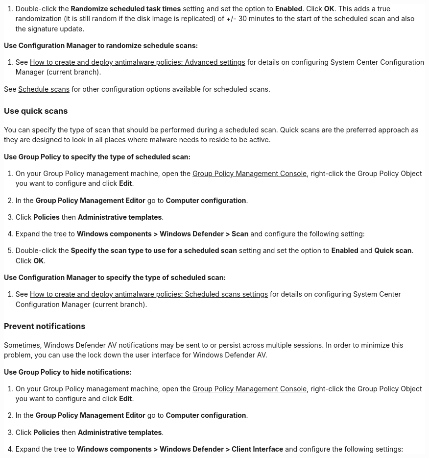1.  Double-click the **Randomize scheduled task times** setting and set the option to **Enabled**. Click **OK**. This adds a true randomization (it is still random if the disk image is replicated) of +/- 30 minutes to the start of the scheduled scan and also the signature update.

**Use Configuration Manager to randomize schedule scans:**

1.  See [How to create and deploy antimalware policies: Advanced settings]( https://docs.microsoft.com/en-us/sccm/protect/deploy-use/endpoint-antimalware-policies#advanced-settings) for details on configuring System Center Configuration Manager (current branch).

See [Schedule scans](schedule-scans-windows-defender-antivirus.md) for other configuration options available for scheduled scans.

### Use quick scans

You can specify the type of scan that should be performed during a scheduled scan.
Quick scans are the preferred approach as they are designed to look in all places where malware needs to reside to be active. 

**Use Group Policy to specify the type of scheduled scan:**

1.  On your Group Policy management machine, open the [Group Policy Management Console](https://technet.microsoft.com/library/cc731212.aspx), right-click the Group Policy Object you want to configure and click **Edit**.

3.  In the **Group Policy Management Editor** go to **Computer configuration**.

4.  Click **Policies** then **Administrative templates**.

5.  Expand the tree to **Windows components > Windows Defender > Scan** and configure the following setting:
    
1.  Double-click the **Specify the scan type to use for a scheduled scan** setting and set the option to **Enabled** and **Quick scan**. Click **OK**. 

**Use Configuration Manager to specify the type of scheduled scan:**

1.  See [How to create and deploy antimalware policies: Scheduled scans settings]( https://docs.microsoft.com/en-us/sccm/protect/deploy-use/endpoint-antimalware-policies#scheduled-scans-settings) for details on configuring System Center Configuration Manager (current branch).



### Prevent notifications

Sometimes, Windows Defender AV notifications may be sent to or persist across multiple sessions. In order to minimize this problem, you can use the lock down the user interface for Windows Defender AV.

**Use Group Policy to hide notifications:**

1.  On your Group Policy management machine, open the [Group Policy Management Console](https://technet.microsoft.com/library/cc731212.aspx), right-click the Group Policy Object you want to configure and click **Edit**.

3.  In the **Group Policy Management Editor** go to **Computer configuration**.

4.  Click **Policies** then **Administrative templates**.

5.  Expand the tree to **Windows components > Windows Defender > Client Interface** and configure the following settings:
    